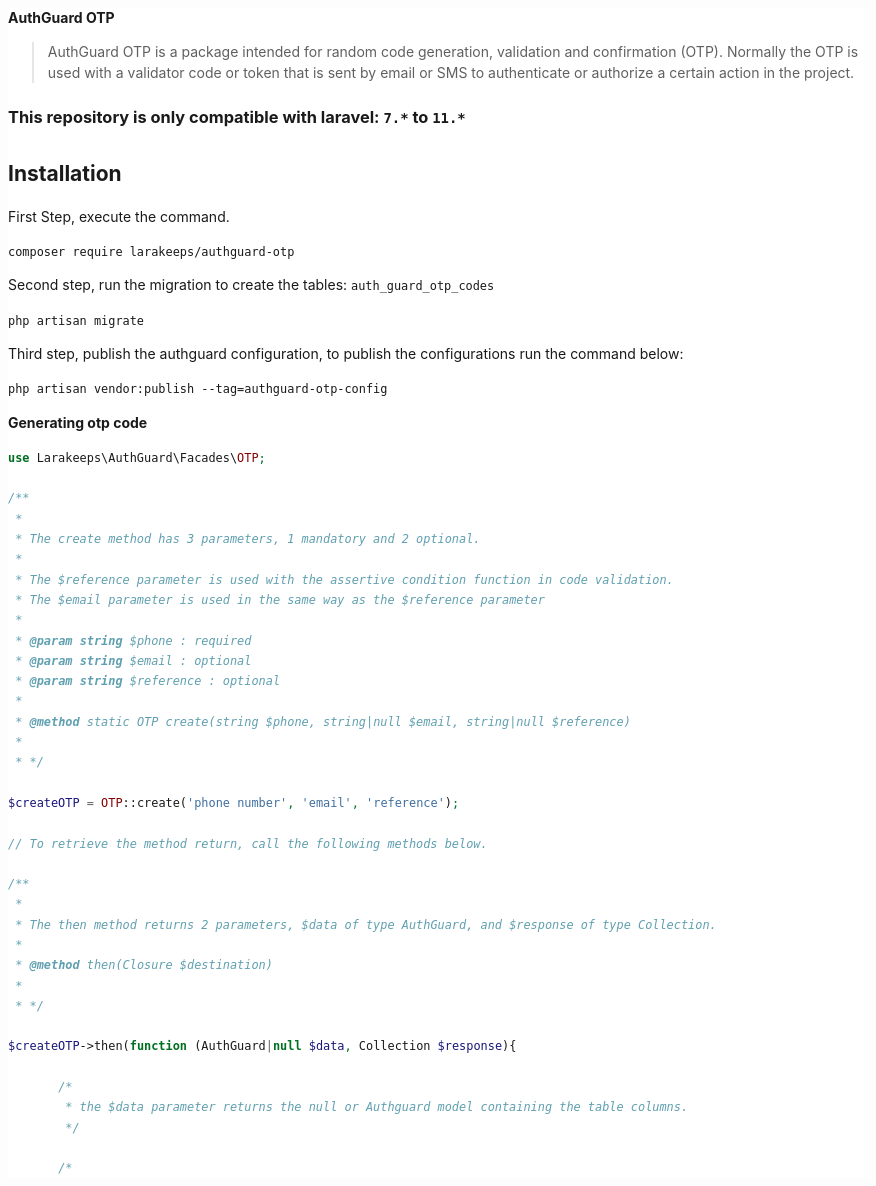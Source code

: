 **AuthGuard OTP**
> AuthGuard OTP is a package intended for random code generation, validation and confirmation (OTP).
> Normally the OTP is used with a validator code or token that is sent by email or SMS to authenticate or authorize a certain action in the project.

### This repository is only compatible with laravel: `7.*` to `11.*`


## Installation


First Step, execute the command.

```shell script
composer require larakeeps/authguard-otp
```

Second step, run the migration to create the tables: ```auth_guard_otp_codes```
```shell script
php artisan migrate
```
Third step, publish the authguard configuration, to publish the configurations run the command below:
```shell script
php artisan vendor:publish --tag=authguard-otp-config 
```

**Generating otp code**
```php
use Larakeeps\AuthGuard\Facades\OTP;

/** 
 * 
 * The create method has 3 parameters, 1 mandatory and 2 optional.
 * 
 * The $reference parameter is used with the assertive condition function in code validation.
 * The $email parameter is used in the same way as the $reference parameter
 * 
 * @param string $phone : required
 * @param string $email : optional
 * @param string $reference : optional
 * 
 * @method static OTP create(string $phone, string|null $email, string|null $reference)
 * 
 * */

$createOTP = OTP::create('phone number', 'email', 'reference');

// To retrieve the method return, call the following methods below.

/** 
 * 
 * The then method returns 2 parameters, $data of type AuthGuard, and $response of type Collection.
 * 
 * @method then(Closure $destination)
 * 
 * */
 
$createOTP->then(function (AuthGuard|null $data, Collection $response){
       
       /*
        * the $data parameter returns the null or Authguard model containing the table columns.
        */
       
       /*
```